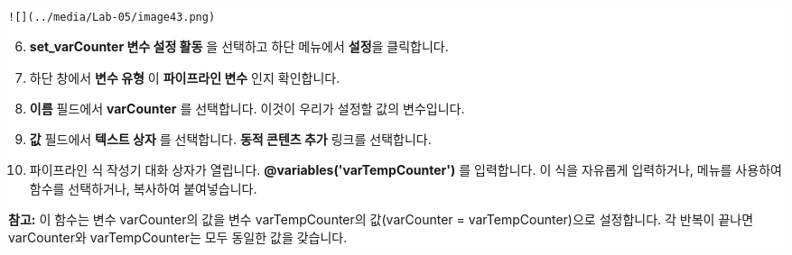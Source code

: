     ![](../media/Lab-05/image43.png)

6. **set_varCounter 변수 설정 활동** 을 선택하고 하단 메뉴에서
    **설정**을 클릭합니다.

7. 하단 창에서 **변수 유형** 이 **파이프라인 변수** 인지 확인합니다.

8. **이름** 필드에서 **varCounter** 를 선택합니다. 이것이 우리가 설정할
    값의 변수입니다.

9. **값** 필드에서 **텍스트 상자** 를 선택합니다. **동적 콘텐츠 추가**
    링크를 선택합니다.

10. 파이프라인 식 작성기 대화 상자가 열립니다.
    **\@variables(\'varTempCounter\')** 를 입력합니다. 이 식을 자유롭게
    입력하거나, 메뉴를 사용하여 함수를 선택하거나, 복사하여
    붙여넣습니다.

**참고:** 이 함수는 변수 varCounter의 값을 변수 varTempCounter의
값(varCounter = varTempCounter)으로 설정합니다. 각 반복이 끝나면
varCounter와 varTempCounter는 모두 동일한 값을 갖습니다.
